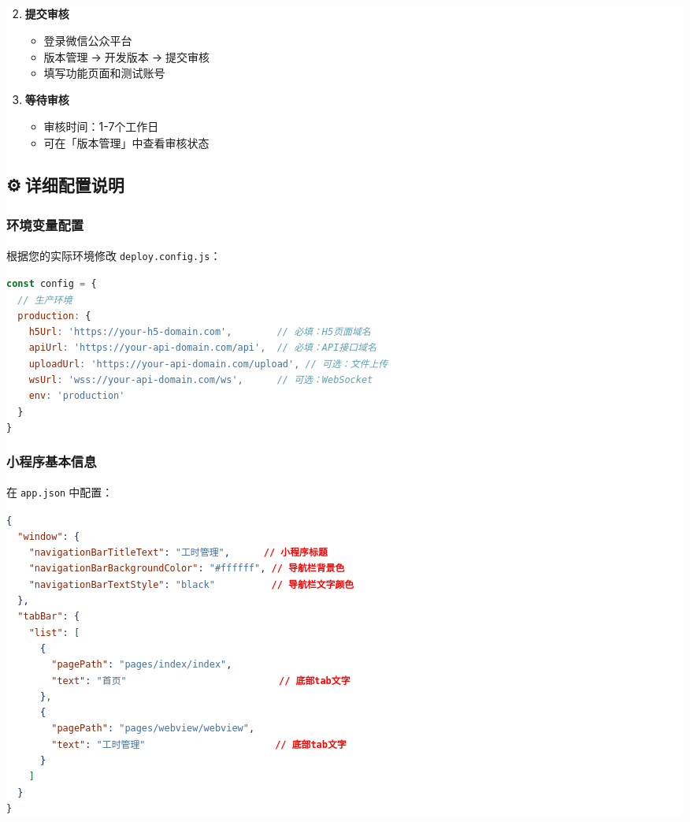 2. **提交审核**
   - 登录微信公众平台
   - 版本管理 → 开发版本 → 提交审核
   - 填写功能页面和测试账号

3. **等待审核**
   - 审核时间：1-7个工作日
   - 可在「版本管理」中查看审核状态

## ⚙️ 详细配置说明

### 环境变量配置

根据您的实际环境修改 `deploy.config.js`：

```javascript
const config = {
  // 生产环境
  production: {
    h5Url: 'https://your-h5-domain.com',        // 必填：H5页面域名
    apiUrl: 'https://your-api-domain.com/api',  // 必填：API接口域名
    uploadUrl: 'https://your-api-domain.com/upload', // 可选：文件上传
    wsUrl: 'wss://your-api-domain.com/ws',      // 可选：WebSocket
    env: 'production'
  }
}
```

### 小程序基本信息

在 `app.json` 中配置：

```json
{
  "window": {
    "navigationBarTitleText": "工时管理",      // 小程序标题
    "navigationBarBackgroundColor": "#ffffff", // 导航栏背景色
    "navigationBarTextStyle": "black"          // 导航栏文字颜色
  },
  "tabBar": {
    "list": [
      {
        "pagePath": "pages/index/index",
        "text": "首页"                           // 底部tab文字
      },
      {
        "pagePath": "pages/webview/webview",
        "text": "工时管理"                       // 底部tab文字
      }
    ]
  }
}
```
